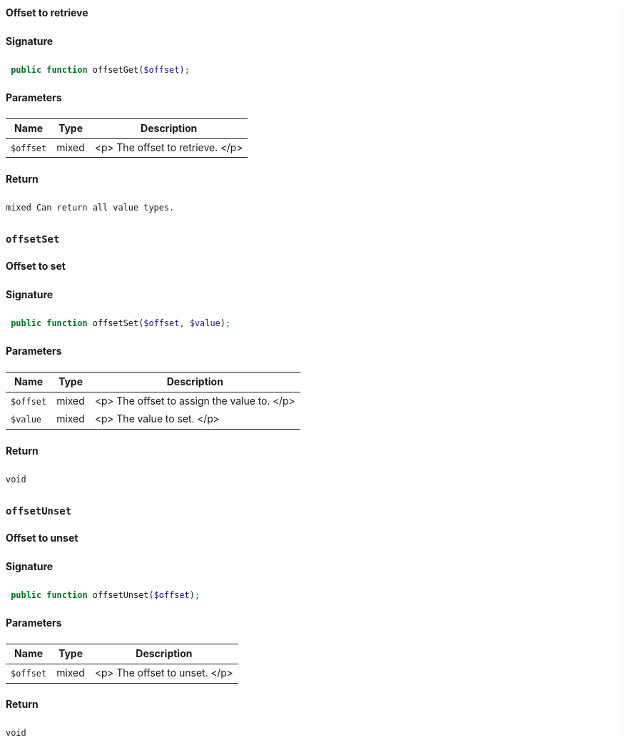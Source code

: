 __Offset to retrieve__


#### Signature

```php
 public function offsetGet($offset);
```

#### Parameters

| Name | Type | Description |
|---|---|---|
| `$offset` | mixed | &lt;p&gt; The offset to retrieve. &lt;/p&gt; |

#### Return

    mixed Can return all value types.


### `offsetSet`

__Offset to set__


#### Signature

```php
 public function offsetSet($offset, $value);
```

#### Parameters

| Name | Type | Description |
|---|---|---|
| `$offset` | mixed | &lt;p&gt; The offset to assign the value to. &lt;/p&gt; |
| `$value` | mixed | &lt;p&gt; The value to set. &lt;/p&gt; |

#### Return

    void 


### `offsetUnset`

__Offset to unset__


#### Signature

```php
 public function offsetUnset($offset);
```

#### Parameters

| Name | Type | Description |
|---|---|---|
| `$offset` | mixed | &lt;p&gt; The offset to unset. &lt;/p&gt; |

#### Return

    void 


